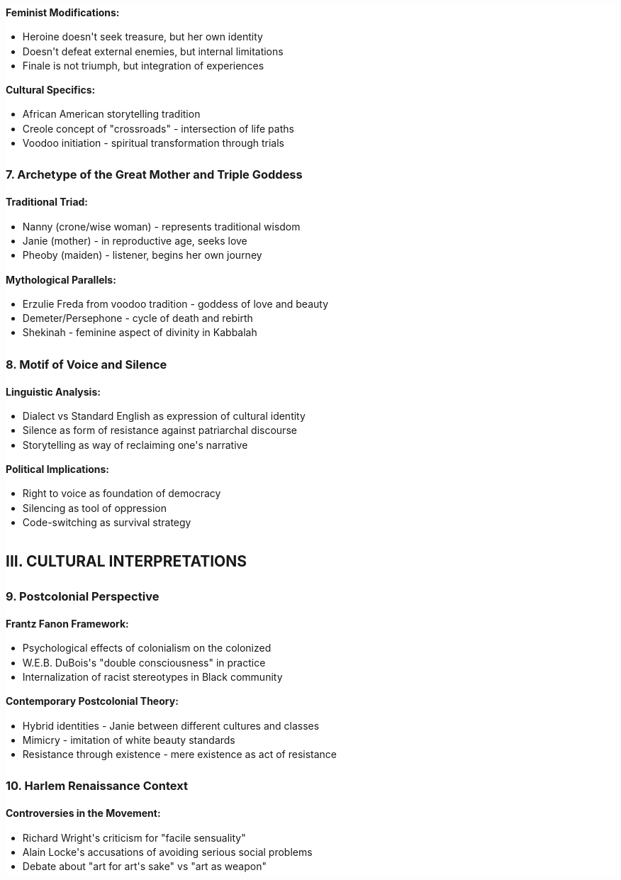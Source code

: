 **Feminist Modifications:**
- Heroine doesn't seek treasure, but her own identity
- Doesn't defeat external enemies, but internal limitations
- Finale is not triumph, but integration of experiences

**Cultural Specifics:**
- African American storytelling tradition
- Creole concept of "crossroads" - intersection of life paths
- Voodoo initiation - spiritual transformation through trials

### 7. Archetype of the Great Mother and Triple Goddess

**Traditional Triad:**
- Nanny (crone/wise woman) - represents traditional wisdom
- Janie (mother) - in reproductive age, seeks love
- Pheoby (maiden) - listener, begins her own journey

**Mythological Parallels:**
- Erzulie Freda from voodoo tradition - goddess of love and beauty
- Demeter/Persephone - cycle of death and rebirth
- Shekinah - feminine aspect of divinity in Kabbalah

### 8. Motif of Voice and Silence

**Linguistic Analysis:**
- Dialect vs Standard English as expression of cultural identity
- Silence as form of resistance against patriarchal discourse
- Storytelling as way of reclaiming one's narrative

**Political Implications:**
- Right to voice as foundation of democracy
- Silencing as tool of oppression
- Code-switching as survival strategy

## III. CULTURAL INTERPRETATIONS

### 9. Postcolonial Perspective

**Frantz Fanon Framework:**
- Psychological effects of colonialism on the colonized
- W.E.B. DuBois's "double consciousness" in practice
- Internalization of racist stereotypes in Black community

**Contemporary Postcolonial Theory:**
- Hybrid identities - Janie between different cultures and classes
- Mimicry - imitation of white beauty standards
- Resistance through existence - mere existence as act of resistance

### 10. Harlem Renaissance Context

**Controversies in the Movement:**
- Richard Wright's criticism for "facile sensuality"
- Alain Locke's accusations of avoiding serious social problems
- Debate about "art for art's sake" vs "art as weapon"
